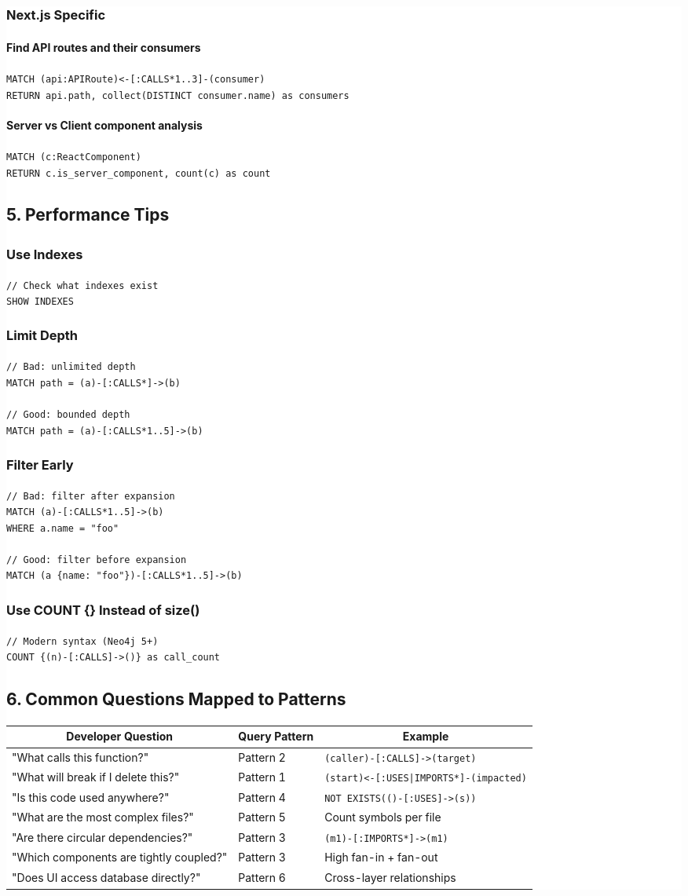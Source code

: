 ### Next.js Specific

#### Find API routes and their consumers
```cypher
MATCH (api:APIRoute)<-[:CALLS*1..3]-(consumer)
RETURN api.path, collect(DISTINCT consumer.name) as consumers
```

#### Server vs Client component analysis
```cypher
MATCH (c:ReactComponent)
RETURN c.is_server_component, count(c) as count
```

## 5. Performance Tips

### Use Indexes
```cypher
// Check what indexes exist
SHOW INDEXES
```

### Limit Depth
```cypher
// Bad: unlimited depth
MATCH path = (a)-[:CALLS*]->(b)

// Good: bounded depth
MATCH path = (a)-[:CALLS*1..5]->(b)
```

### Filter Early
```cypher
// Bad: filter after expansion
MATCH (a)-[:CALLS*1..5]->(b)
WHERE a.name = "foo"

// Good: filter before expansion
MATCH (a {name: "foo"})-[:CALLS*1..5]->(b)
```

### Use COUNT {} Instead of size()
```cypher
// Modern syntax (Neo4j 5+)
COUNT {(n)-[:CALLS]->()} as call_count
```

## 6. Common Questions Mapped to Patterns

| Developer Question | Query Pattern | Example |
|-------------------|---------------|---------|
| "What calls this function?" | Pattern 2 | `(caller)-[:CALLS]->(target)` |
| "What will break if I delete this?" | Pattern 1 | `(start)<-[:USES\|IMPORTS*]-(impacted)` |
| "Is this code used anywhere?" | Pattern 4 | `NOT EXISTS(()-[:USES]->(s))` |
| "What are the most complex files?" | Pattern 5 | Count symbols per file |
| "Are there circular dependencies?" | Pattern 3 | `(m1)-[:IMPORTS*]->(m1)` |
| "Which components are tightly coupled?" | Pattern 3 | High fan-in + fan-out |
| "Does UI access database directly?" | Pattern 6 | Cross-layer relationships |
